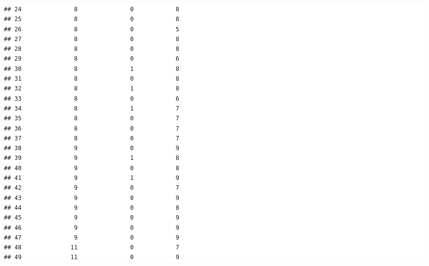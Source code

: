     ## 24               8               0            8
    ## 25               8               0            8
    ## 26               8               0            5
    ## 27               8               0            8
    ## 28               8               0            8
    ## 29               8               0            6
    ## 30               8               1            8
    ## 31               8               0            8
    ## 32               8               1            8
    ## 33               8               0            6
    ## 34               8               1            7
    ## 35               8               0            7
    ## 36               8               0            7
    ## 37               8               0            7
    ## 38               9               0            9
    ## 39               9               1            8
    ## 40               9               0            8
    ## 41               9               1            9
    ## 42               9               0            7
    ## 43               9               0            9
    ## 44               9               0            8
    ## 45               9               0            9
    ## 46               9               0            9
    ## 47               9               0            9
    ## 48              11               0            7
    ## 49              11               0            9
